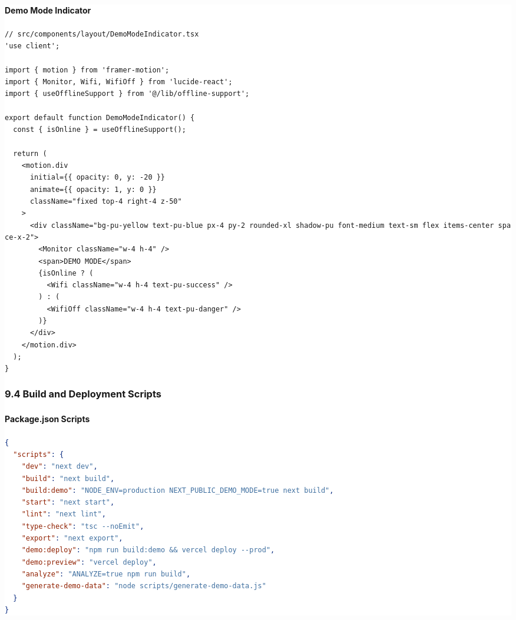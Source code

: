 #### Demo Mode Indicator
```tsx
// src/components/layout/DemoModeIndicator.tsx
'use client';

import { motion } from 'framer-motion';
import { Monitor, Wifi, WifiOff } from 'lucide-react';
import { useOfflineSupport } from '@/lib/offline-support';

export default function DemoModeIndicator() {
  const { isOnline } = useOfflineSupport();

  return (
    <motion.div
      initial={{ opacity: 0, y: -20 }}
      animate={{ opacity: 1, y: 0 }}
      className="fixed top-4 right-4 z-50"
    >
      <div className="bg-pu-yellow text-pu-blue px-4 py-2 rounded-xl shadow-pu font-medium text-sm flex items-center space-x-2">
        <Monitor className="w-4 h-4" />
        <span>DEMO MODE</span>
        {isOnline ? (
          <Wifi className="w-4 h-4 text-pu-success" />
        ) : (
          <WifiOff className="w-4 h-4 text-pu-danger" />
        )}
      </div>
    </motion.div>
  );
}
```

### 9.4 Build and Deployment Scripts

#### Package.json Scripts
```json
{
  "scripts": {
    "dev": "next dev",
    "build": "next build",
    "build:demo": "NODE_ENV=production NEXT_PUBLIC_DEMO_MODE=true next build",
    "start": "next start",
    "lint": "next lint",
    "type-check": "tsc --noEmit",
    "export": "next export",
    "demo:deploy": "npm run build:demo && vercel deploy --prod",
    "demo:preview": "vercel deploy",
    "analyze": "ANALYZE=true npm run build",
    "generate-demo-data": "node scripts/generate-demo-data.js"
  }
}
```
